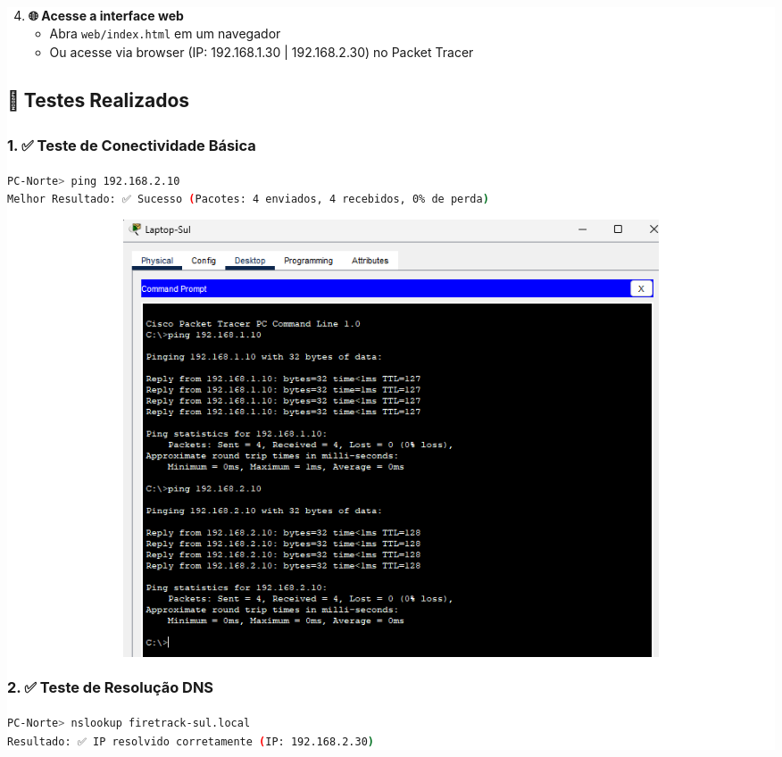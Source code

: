 4. **🌐 Acesse a interface web**
   - Abra `web/index.html` em um navegador
   - Ou acesse via browser (IP: 192.168.1.30 | 192.168.2.30) no Packet Tracer

<h2 id="testes-realizados"> 🧪 Testes Realizados </h2>

### **1. ✅ Teste de Conectividade Básica**

```bash
PC-Norte> ping 192.168.2.10
Melhor Resultado: ✅ Sucesso (Pacotes: 4 enviados, 4 recebidos, 0% de perda)
```

<img src="./utils/img/ping_test.png" alt="Teste de Conectividade Básica" width="600" style="display: block; margin: auto;">

### **2. ✅ Teste de Resolução DNS**

```bash
PC-Norte> nslookup firetrack-sul.local
Resultado: ✅ IP resolvido corretamente (IP: 192.168.2.30)
```
